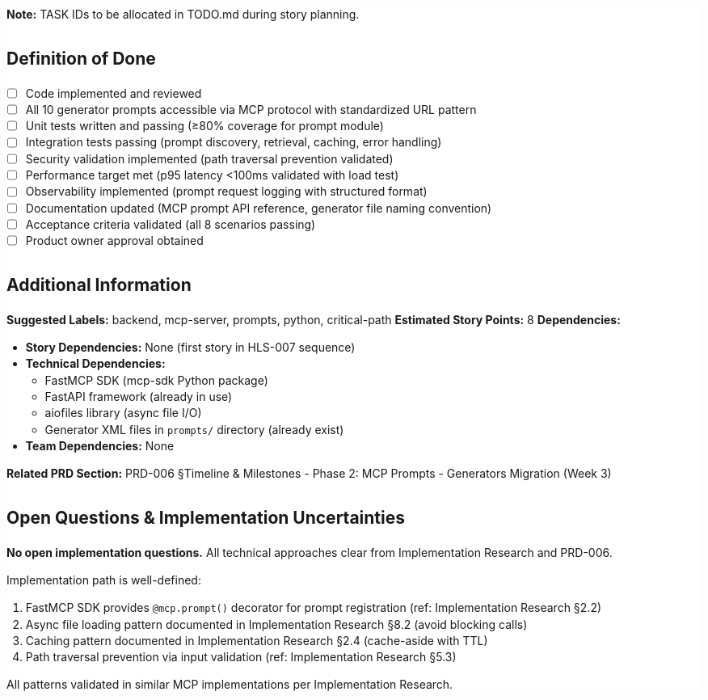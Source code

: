 **Note:** TASK IDs to be allocated in TODO.md during story planning.

## Definition of Done
- [ ] Code implemented and reviewed
- [ ] All 10 generator prompts accessible via MCP protocol with standardized URL pattern
- [ ] Unit tests written and passing (≥80% coverage for prompt module)
- [ ] Integration tests passing (prompt discovery, retrieval, caching, error handling)
- [ ] Security validation implemented (path traversal prevention validated)
- [ ] Performance target met (p95 latency <100ms validated with load test)
- [ ] Observability implemented (prompt request logging with structured format)
- [ ] Documentation updated (MCP prompt API reference, generator file naming convention)
- [ ] Acceptance criteria validated (all 8 scenarios passing)
- [ ] Product owner approval obtained

## Additional Information
**Suggested Labels:** backend, mcp-server, prompts, python, critical-path
**Estimated Story Points:** 8
**Dependencies:**
- **Story Dependencies:** None (first story in HLS-007 sequence)
- **Technical Dependencies:**
  - FastMCP SDK (mcp-sdk Python package)
  - FastAPI framework (already in use)
  - aiofiles library (async file I/O)
  - Generator XML files in `prompts/` directory (already exist)
- **Team Dependencies:** None

**Related PRD Section:** PRD-006 §Timeline & Milestones - Phase 2: MCP Prompts - Generators Migration (Week 3)

## Open Questions & Implementation Uncertainties

**No open implementation questions.** All technical approaches clear from Implementation Research and PRD-006.

Implementation path is well-defined:
1. FastMCP SDK provides `@mcp.prompt()` decorator for prompt registration (ref: Implementation Research §2.2)
2. Async file loading pattern documented in Implementation Research §8.2 (avoid blocking calls)
3. Caching pattern documented in Implementation Research §2.4 (cache-aside with TTL)
4. Path traversal prevention via input validation (ref: Implementation Research §5.3)

All patterns validated in similar MCP implementations per Implementation Research.
